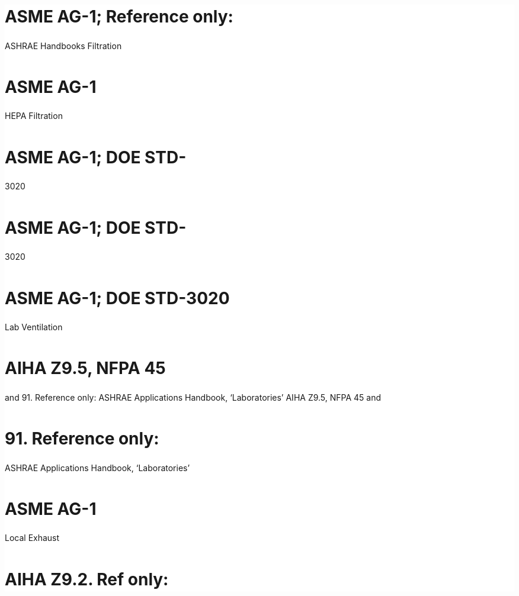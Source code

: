 
# ASME AG-1;  Reference only:

ASHRAE Handbooks
Filtration


# ASME AG-1

HEPA Filtration


# ASME AG-1; DOE STD-

3020


# ASME AG-1; DOE STD-

3020


# ASME AG-1; DOE STD-3020

Lab Ventilation


# AIHA Z9.5, NFPA 45

and 91.   Reference
only:  ASHRAE
Applications Handbook,
‘Laboratories’
AIHA Z9.5, NFPA 45 and


# 91.   Reference only:

ASHRAE Applications
Handbook,  ‘Laboratories’


# ASME AG-1

Local Exhaust


# AIHA Z9.2.   Ref only:
